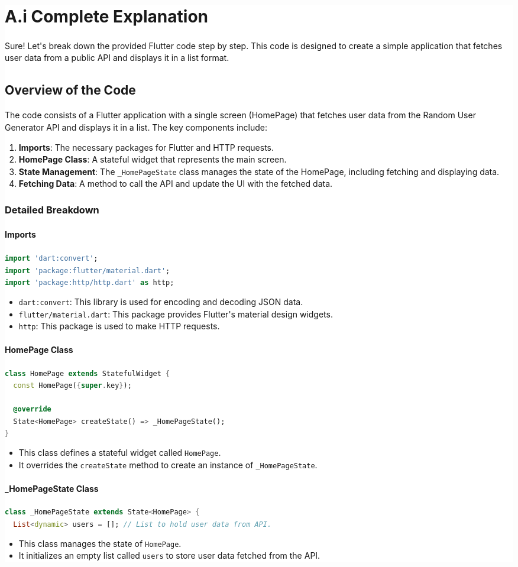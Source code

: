 ```bash
```

# A.i Complete Explanation

Sure! Let's break down the provided Flutter code step by step. This code is designed to create a simple application that fetches user data from a public API and displays it in a list format.

## Overview of the Code

The code consists of a Flutter application with a single screen (HomePage) that fetches user data from the Random User Generator API and displays it in a list. The key components include:

1. **Imports**: The necessary packages for Flutter and HTTP requests.
2. **HomePage Class**: A stateful widget that represents the main screen.
3. **State Management**: The `_HomePageState` class manages the state of the HomePage, including fetching and displaying data.
4. **Fetching Data**: A method to call the API and update the UI with the fetched data.

### Detailed Breakdown

#### Imports

```dart
import 'dart:convert';
import 'package:flutter/material.dart';
import 'package:http/http.dart' as http;
```

- `dart:convert`: This library is used for encoding and decoding JSON data.
- `flutter/material.dart`: This package provides Flutter's material design widgets.
- `http`: This package is used to make HTTP requests.

#### HomePage Class

```dart
class HomePage extends StatefulWidget {
  const HomePage({super.key});

  @override
  State<HomePage> createState() => _HomePageState();
}
```

- This class defines a stateful widget called `HomePage`. 
- It overrides the `createState` method to create an instance of `_HomePageState`.

#### _HomePageState Class

```dart
class _HomePageState extends State<HomePage> {
  List<dynamic> users = []; // List to hold user data from API.
```

- This class manages the state of `HomePage`.
- It initializes an empty list called `users` to store user data fetched from the API.
